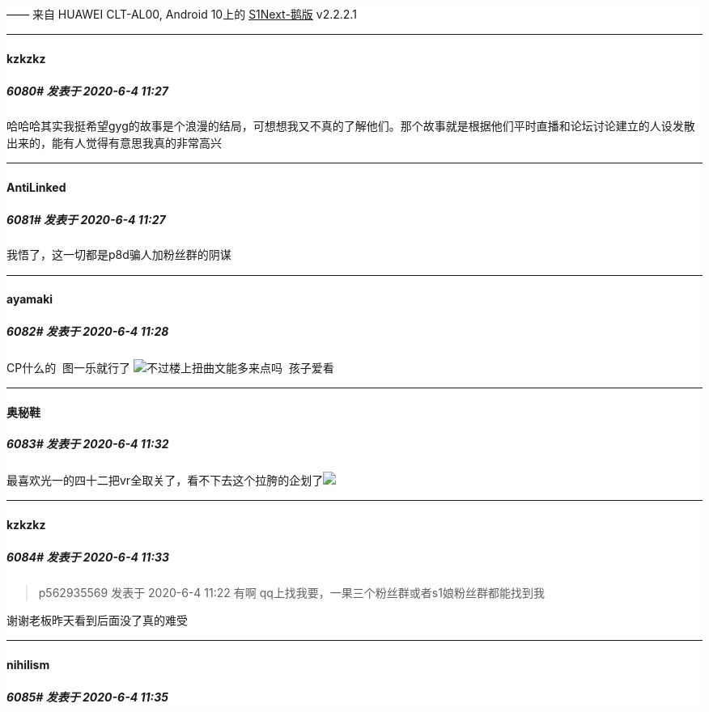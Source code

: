—— 来自 HUAWEI CLT-AL00, Android 10上的 [S1Next-鹅版](https://github.com/ykrank/S1-Next/releases) v2.2.2.1


-----

####  kzkzkz  
##### 6080#       发表于 2020-6-4 11:27


哈哈哈其实我挺希望gyg的故事是个浪漫的结局，可想想我又不真的了解他们。那个故事就是根据他们平时直播和论坛讨论建立的人设发散出来的，能有人觉得有意思我真的非常高兴


-----

####  AntiLinked  
##### 6081#       发表于 2020-6-4 11:27


我悟了，这一切都是p8d骗人加粉丝群的阴谋


-----

####  ayamaki  
##### 6082#       发表于 2020-6-4 11:28


CP什么的  图一乐就行了
<img src="https://static.saraba1st.com/image/smiley/face2017/009.gif" referrerpolicy="no-referrer">不过楼上扭曲文能多来点吗  孩子爱看


-----

####  奥秘鞋  
##### 6083#       发表于 2020-6-4 11:32


最喜欢光一的四十二把vr全取关了，看不下去这个拉胯的企划了<img src="https://static.saraba1st.com/image/smiley/face2017/067.png" referrerpolicy="no-referrer">


-----

####  kzkzkz  
##### 6084#       发表于 2020-6-4 11:33


<blockquote>p562935569 发表于 2020-6-4 11:22
有啊 qq上找我要，一果三个粉丝群或者s1娘粉丝群都能找到我</blockquote>
谢谢老板昨天看到后面没了真的难受


-----

####  nihilism  
##### 6085#       发表于 2020-6-4 11:35

